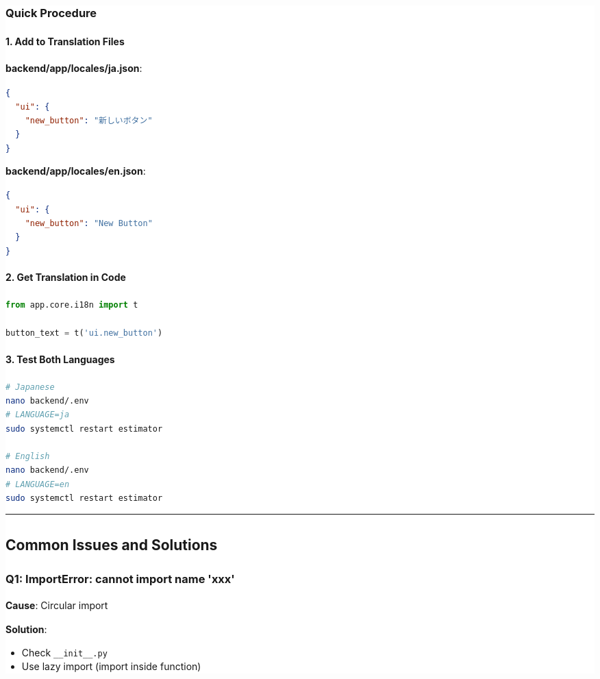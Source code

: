 ### Quick Procedure

#### 1. Add to Translation Files

**backend/app/locales/ja.json**:
```json
{
  "ui": {
    "new_button": "新しいボタン"
  }
}
```

**backend/app/locales/en.json**:
```json
{
  "ui": {
    "new_button": "New Button"
  }
}
```

#### 2. Get Translation in Code

```python
from app.core.i18n import t

button_text = t('ui.new_button')
```

#### 3. Test Both Languages

```bash
# Japanese
nano backend/.env
# LANGUAGE=ja
sudo systemctl restart estimator

# English
nano backend/.env
# LANGUAGE=en
sudo systemctl restart estimator
```

---

## Common Issues and Solutions

### Q1: ImportError: cannot import name 'xxx'

**Cause**: Circular import

**Solution**:
- Check `__init__.py`
- Use lazy import (import inside function)
